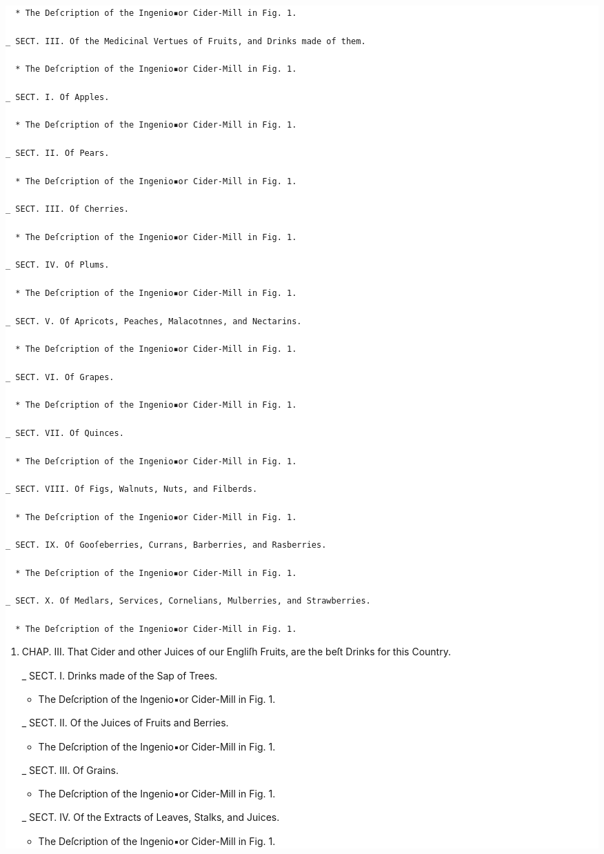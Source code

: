       * The Deſcription of the Ingenio▪or Cider-Mill in Fig. 1.

    _ SECT. III. Of the Medicinal Vertues of Fruits, and Drinks made of them.

      * The Deſcription of the Ingenio▪or Cider-Mill in Fig. 1.

    _ SECT. I. Of Apples.

      * The Deſcription of the Ingenio▪or Cider-Mill in Fig. 1.

    _ SECT. II. Of Pears.

      * The Deſcription of the Ingenio▪or Cider-Mill in Fig. 1.

    _ SECT. III. Of Cherries.

      * The Deſcription of the Ingenio▪or Cider-Mill in Fig. 1.

    _ SECT. IV. Of Plums.

      * The Deſcription of the Ingenio▪or Cider-Mill in Fig. 1.

    _ SECT. V. Of Apricots, Peaches, Malacotnnes, and Nectarins.

      * The Deſcription of the Ingenio▪or Cider-Mill in Fig. 1.

    _ SECT. VI. Of Grapes.

      * The Deſcription of the Ingenio▪or Cider-Mill in Fig. 1.

    _ SECT. VII. Of Quinces.

      * The Deſcription of the Ingenio▪or Cider-Mill in Fig. 1.

    _ SECT. VIII. Of Figs, Walnuts, Nuts, and Filberds.

      * The Deſcription of the Ingenio▪or Cider-Mill in Fig. 1.

    _ SECT. IX. Of Gooſeberries, Currans, Barberries, and Rasberries.

      * The Deſcription of the Ingenio▪or Cider-Mill in Fig. 1.

    _ SECT. X. Of Medlars, Services, Cornelians, Mulberries, and Strawberries.

      * The Deſcription of the Ingenio▪or Cider-Mill in Fig. 1.

1. CHAP. III. That Cider and other Juices of our Engliſh Fruits, are the beſt Drinks for this Country.

    _ SECT. I. Drinks made of the Sap of Trees.

      * The Deſcription of the Ingenio▪or Cider-Mill in Fig. 1.

    _ SECT. II. Of the Juices of Fruits and Berries.

      * The Deſcription of the Ingenio▪or Cider-Mill in Fig. 1.

    _ SECT. III. Of Grains.

      * The Deſcription of the Ingenio▪or Cider-Mill in Fig. 1.

    _ SECT. IV. Of the Extracts of Leaves, Stalks, and Juices.

      * The Deſcription of the Ingenio▪or Cider-Mill in Fig. 1.
